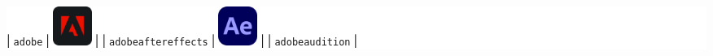 | `adobe` | <img src="./icons/Adobe.svg" width="48"> | | `adobeaftereffects` | <img src="./icons/AdobeAfterEffects.svg" width="48"> | | `adobeaudition` |